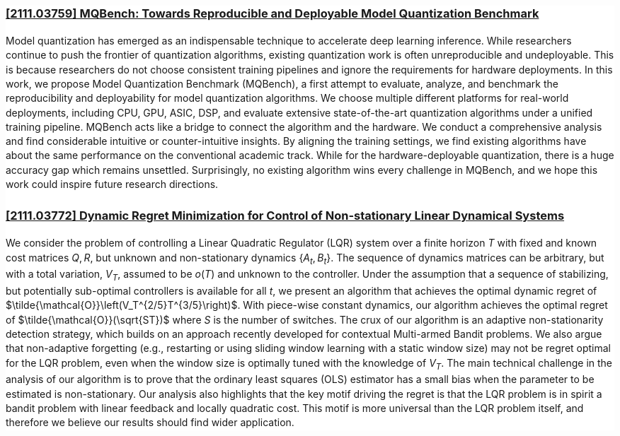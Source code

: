     

### [[2111.03759] MQBench: Towards Reproducible and Deployable Model Quantization Benchmark](http://arxiv.org/abs/2111.03759)


  Model quantization has emerged as an indispensable technique to accelerate
deep learning inference. While researchers continue to push the frontier of
quantization algorithms, existing quantization work is often unreproducible and
undeployable. This is because researchers do not choose consistent training
pipelines and ignore the requirements for hardware deployments. In this work,
we propose Model Quantization Benchmark (MQBench), a first attempt to evaluate,
analyze, and benchmark the reproducibility and deployability for model
quantization algorithms. We choose multiple different platforms for real-world
deployments, including CPU, GPU, ASIC, DSP, and evaluate extensive
state-of-the-art quantization algorithms under a unified training pipeline.
MQBench acts like a bridge to connect the algorithm and the hardware. We
conduct a comprehensive analysis and find considerable intuitive or
counter-intuitive insights. By aligning the training settings, we find existing
algorithms have about the same performance on the conventional academic track.
While for the hardware-deployable quantization, there is a huge accuracy gap
which remains unsettled. Surprisingly, no existing algorithm wins every
challenge in MQBench, and we hope this work could inspire future research
directions.

    

### [[2111.03772] Dynamic Regret Minimization for Control of Non-stationary Linear Dynamical Systems](http://arxiv.org/abs/2111.03772)


  We consider the problem of controlling a Linear Quadratic Regulator (LQR)
system over a finite horizon $T$ with fixed and known cost matrices $Q,R$, but
unknown and non-stationary dynamics $\{A_t, B_t\}$. The sequence of dynamics
matrices can be arbitrary, but with a total variation, $V_T$, assumed to be
$o(T)$ and unknown to the controller. Under the assumption that a sequence of
stabilizing, but potentially sub-optimal controllers is available for all $t$,
we present an algorithm that achieves the optimal dynamic regret of
$\tilde{\mathcal{O}}\left(V_T^{2/5}T^{3/5}\right)$. With piece-wise constant
dynamics, our algorithm achieves the optimal regret of
$\tilde{\mathcal{O}}(\sqrt{ST})$ where $S$ is the number of switches. The crux
of our algorithm is an adaptive non-stationarity detection strategy, which
builds on an approach recently developed for contextual Multi-armed Bandit
problems. We also argue that non-adaptive forgetting (e.g., restarting or using
sliding window learning with a static window size) may not be regret optimal
for the LQR problem, even when the window size is optimally tuned with the
knowledge of $V_T$. The main technical challenge in the analysis of our
algorithm is to prove that the ordinary least squares (OLS) estimator has a
small bias when the parameter to be estimated is non-stationary. Our analysis
also highlights that the key motif driving the regret is that the LQR problem
is in spirit a bandit problem with linear feedback and locally quadratic cost.
This motif is more universal than the LQR problem itself, and therefore we
believe our results should find wider application.
